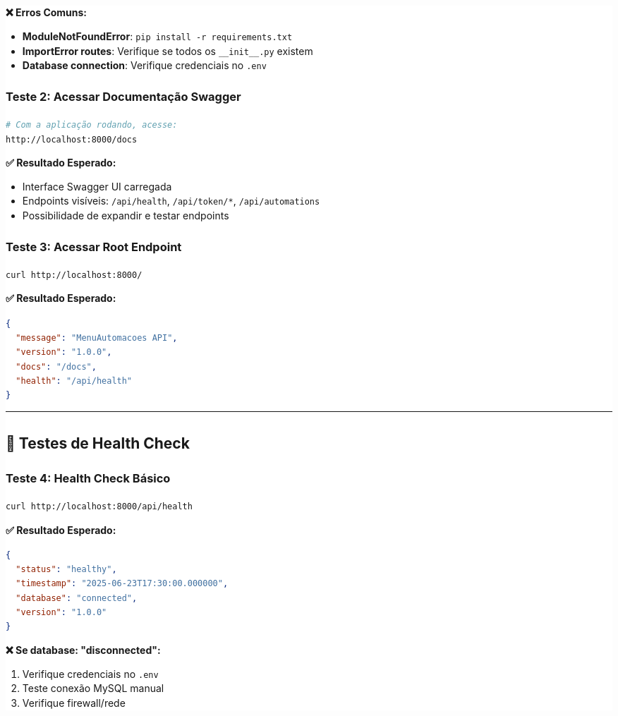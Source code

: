 **❌ Erros Comuns:**
- **ModuleNotFoundError**: `pip install -r requirements.txt`
- **ImportError routes**: Verifique se todos os `__init__.py` existem
- **Database connection**: Verifique credenciais no `.env`

### Teste 2: Acessar Documentação Swagger
```bash
# Com a aplicação rodando, acesse:
http://localhost:8000/docs
```

**✅ Resultado Esperado:**
- Interface Swagger UI carregada
- Endpoints visíveis: `/api/health`, `/api/token/*`, `/api/automations`
- Possibilidade de expandir e testar endpoints

### Teste 3: Acessar Root Endpoint
```bash
curl http://localhost:8000/
```

**✅ Resultado Esperado:**
```json
{
  "message": "MenuAutomacoes API",
  "version": "1.0.0",
  "docs": "/docs",
  "health": "/api/health"
}
```

---

## 🏥 Testes de Health Check

### Teste 4: Health Check Básico
```bash
curl http://localhost:8000/api/health
```

**✅ Resultado Esperado:**
```json
{
  "status": "healthy",
  "timestamp": "2025-06-23T17:30:00.000000",
  "database": "connected",
  "version": "1.0.0"
}
```

**❌ Se database: "disconnected":**
1. Verifique credenciais no `.env`
2. Teste conexão MySQL manual
3. Verifique firewall/rede
